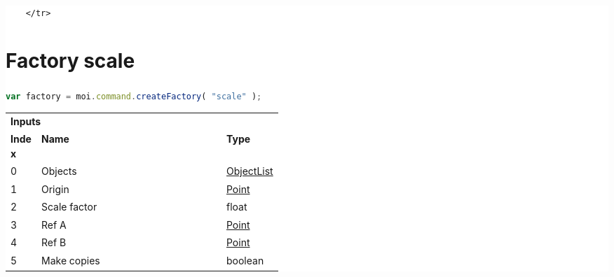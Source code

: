 		</tr>

</table>


# Factory scale
```js
var factory = moi.command.createFactory( "scale" );
```


<table>
	<tr>
			<td class="caption" colspan="3">
				<b>Inputs</b>
			</td>
		</tr>
		<tr style="font-weight: bold">
			<td width="30">Index</td>
			<td width="250">Name</td>
			<td>Type</td>
		</tr>
		<tr style="">
			<td>0</td>
			<td>Objects</td>
			<td>
				<a href="#_ObjectList">ObjectList</a>
			</td>
		</tr>
		<tr class="even">
			<td>1</td>
			<td>Origin</td>
			<td>
				<a href="#_Point">Point</a>
			</td>
		</tr>
		<tr style="">
			<td>2</td>
			<td>Scale factor</td>
			<td>float</td>
		</tr>
		<tr class="even">
			<td>3</td>
			<td>Ref A</td>
			<td>
				<a href="#_Point">Point</a>
			</td>
		</tr>
		<tr style="">
			<td>4</td>
			<td>Ref B</td>
			<td>
				<a href="#_Point">Point</a>
			</td>
		</tr>
		<tr class="even">
			<td>5</td>
			<td>Make copies</td>
			<td>boolean</td>
		</tr>
